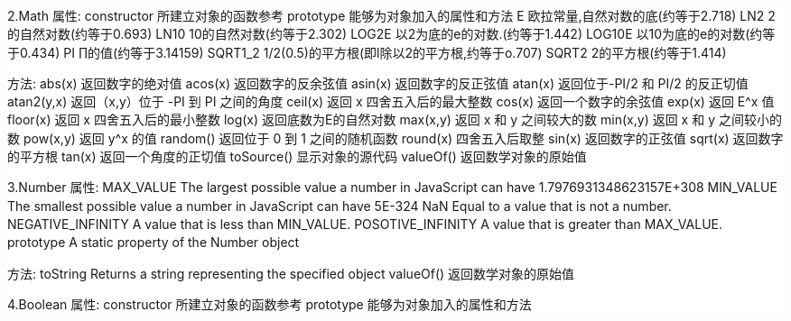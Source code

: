 2.Math
属性:
constructor      所建立对象的函数参考
prototype       能够为对象加入的属性和方法
E           欧拉常量,自然对数的底(约等于2.718)
LN2          2的自然对数(约等于0.693)
LN10          10的自然对数(约等于2.302)
LOG2E         以2为底的e的对数.(约等于1.442)
LOG10E         以10为底的e的对数(约等于0.434)
PI           ∏的值(约等于3.14159)
SQRT1_2        1/2(0.5)的平方根(即l除以2的平方根,约等于o.707)
SQRT2         2的平方根(约等于1.414)

方法:
abs(x)     返回数字的绝对值
acos(x)    返回数字的反余弦值
asin(x)    返回数字的反正弦值
atan(x)    返回位于-PI/2 和 PI/2 的反正切值
atan2(y,x) 返回（x,y）位于 -PI 到 PI 之间的角度
ceil(x)    返回 x 四舍五入后的最大整数
cos(x)     返回一个数字的余弦值
exp(x)     返回 E^x 值
floor(x)    返回 x 四舍五入后的最小整数
log(x)     返回底数为E的自然对数
max(x,y)    返回 x 和 y 之间较大的数
min(x,y)    返回 x 和 y 之间较小的数
pow(x,y)    返回 y^x 的值
random()    返回位于 0 到 1 之间的随机函数
round(x)    四舍五入后取整
sin(x)     返回数字的正弦值
sqrt(x)    返回数字的平方根
tan(x)     返回一个角度的正切值
toSource() 显示对象的源代码
valueOf() 返回数学对象的原始值

3.Number
属性:
MAX_VALUE       The largest possible value a number in JavaScript can have 1.7976931348623157E+308
MIN_VALUE       The smallest possible value a number in JavaScript can have 5E-324
NaN          Equal to a value that is not a number.
NEGATIVE_INFINITY A value that is less than MIN_VALUE.
POSOTIVE_INFINITY A value that is greater than MAX_VALUE.
prototype       A static property of the Number object

方法:
toString       Returns a string representing the specified object
valueOf()      返回数学对象的原始值

4.Boolean
属性:
constructor 所建立对象的函数参考
prototype    能够为对象加入的属性和方法
